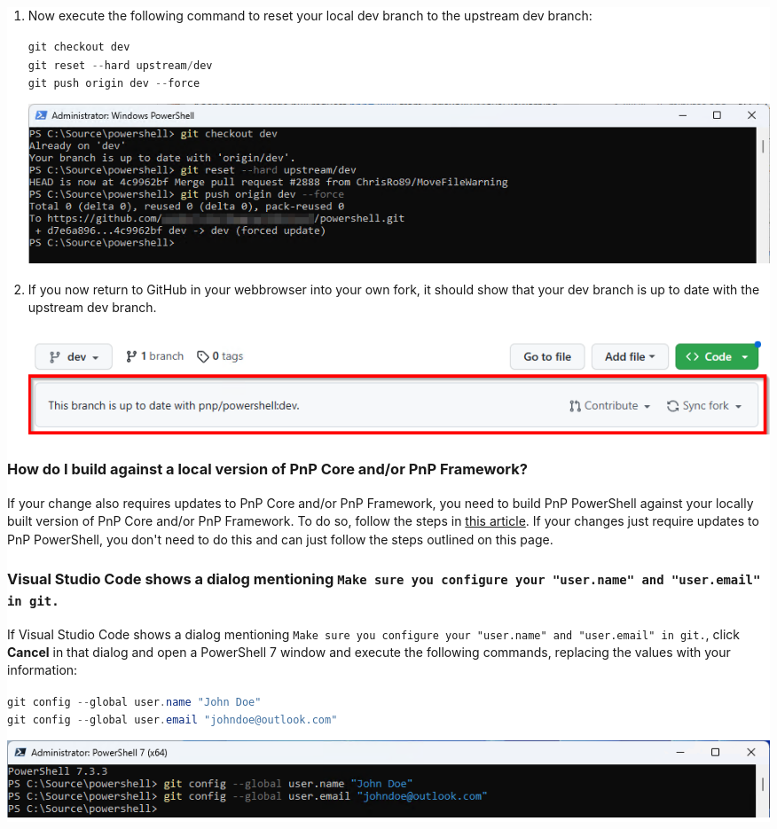1. Now execute the following command to reset your local dev branch to the upstream dev branch:

    ```powershell
    git checkout dev
    git reset --hard upstream/dev
    git push origin dev --force 
    ```

   ![Resetting to upstream](./../images/contributing/gitreset.png)

1. If you now return to GitHub in your webbrowser into your own fork, it should show that your dev branch is up to date with the upstream dev branch.

   ![Fork is up to date](./../images/contributing/forkuptodate.png)

### How do I build against a local version of PnP Core and/or PnP Framework?

If your change also requires updates to PnP Core and/or PnP Framework, you need to build PnP PowerShell against your locally built version of PnP Core and/or PnP Framework. To do so, follow the steps in [this article](buildinglocalpnpbuild.md). If your changes just require updates to PnP PowerShell, you don't need to do this and can just follow the steps outlined on this page.

### Visual Studio Code shows a dialog mentioning `Make sure you configure your "user.name" and "user.email" in git.`

If Visual Studio Code shows a dialog mentioning `Make sure you configure your "user.name" and "user.email" in git.`, click **Cancel** in that dialog and open a PowerShell 7 window and execute the following commands, replacing the values with your information:

```powershell
git config --global user.name "John Doe"
git config --global user.email "johndoe@outlook.com"
```

![Configuring git](./../images/contributing/pwshsetuser.png)
